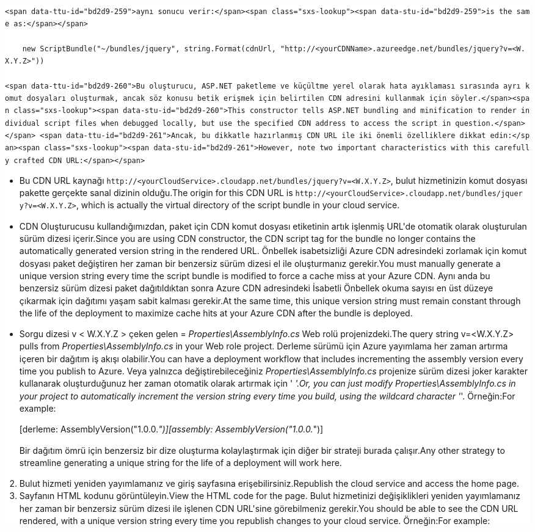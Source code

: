     <span data-ttu-id="bd2d9-259">aynı sonucu verir:</span><span class="sxs-lookup"><span data-stu-id="bd2d9-259">is the same as:</span></span>
   
        new ScriptBundle("~/bundles/jquery", string.Format(cdnUrl, "http://<yourCDNName>.azureedge.net/bundles/jquery?v=<W.X.Y.Z>"))
   
    <span data-ttu-id="bd2d9-260">Bu oluşturucu, ASP.NET paketleme ve küçültme yerel olarak hata ayıklaması sırasında ayrı komut dosyaları oluşturmak, ancak söz konusu betik erişmek için belirtilen CDN adresini kullanmak için söyler.</span><span class="sxs-lookup"><span data-stu-id="bd2d9-260">This constructor tells ASP.NET bundling and minification to render individual script files when debugged locally, but use the specified CDN address to access the script in question.</span></span> <span data-ttu-id="bd2d9-261">Ancak, bu dikkatle hazırlanmış CDN URL ile iki önemli özelliklere dikkat edin:</span><span class="sxs-lookup"><span data-stu-id="bd2d9-261">However, note two important characteristics with this carefully crafted CDN URL:</span></span>
   
   * <span data-ttu-id="bd2d9-262">Bu CDN URL kaynağı `http://<yourCloudService>.cloudapp.net/bundles/jquery?v=<W.X.Y.Z>`, bulut hizmetinizin komut dosyası pakette gerçekte sanal dizinin olduğu.</span><span class="sxs-lookup"><span data-stu-id="bd2d9-262">The origin for this CDN URL is `http://<yourCloudService>.cloudapp.net/bundles/jquery?v=<W.X.Y.Z>`, which is actually the virtual directory of the script bundle in your cloud service.</span></span>
   * <span data-ttu-id="bd2d9-263">CDN Oluşturucusu kullandığımızdan, paket için CDN komut dosyası etiketinin artık işlenmiş URL'de otomatik olarak oluşturulan sürüm dizesi içerir.</span><span class="sxs-lookup"><span data-stu-id="bd2d9-263">Since you are using CDN constructor, the CDN script tag for the bundle no longer contains the automatically generated version string in the rendered URL.</span></span> <span data-ttu-id="bd2d9-264">Önbellek isabetsizliği Azure CDN adresindeki zorlamak için komut dosyası paket değiştiren her zaman bir benzersiz sürüm dizesi el ile oluşturmanız gerekir.</span><span class="sxs-lookup"><span data-stu-id="bd2d9-264">You must manually generate a unique version string every time the script bundle is modified to force a cache miss at your Azure CDN.</span></span> <span data-ttu-id="bd2d9-265">Aynı anda bu benzersiz sürüm dizesi paket dağıtıldıktan sonra Azure CDN adresindeki İsabetli Önbellek okuma sayısı en üst düzeye çıkarmak için dağıtımı yaşam sabit kalması gerekir.</span><span class="sxs-lookup"><span data-stu-id="bd2d9-265">At the same time, this unique version string must remain constant through the life of the deployment to maximize cache hits at your Azure CDN after the bundle is deployed.</span></span>
   * <span data-ttu-id="bd2d9-266">Sorgu dizesi v < W.X.Y.Z > çeken gelen = *Properties\AssemblyInfo.cs* Web rolü projenizdeki.</span><span class="sxs-lookup"><span data-stu-id="bd2d9-266">The query string v=<W.X.Y.Z> pulls from *Properties\AssemblyInfo.cs* in your Web role project.</span></span> <span data-ttu-id="bd2d9-267">Derleme sürümü için Azure yayımlama her zaman artırma içeren bir dağıtım iş akışı olabilir.</span><span class="sxs-lookup"><span data-stu-id="bd2d9-267">You can have a deployment workflow that includes incrementing the assembly version every time you publish to Azure.</span></span> <span data-ttu-id="bd2d9-268">Veya yalnızca değiştirebileceğiniz *Properties\AssemblyInfo.cs* projenize sürüm dizesi joker karakter kullanarak oluşturduğunuz her zaman otomatik olarak artırmak için ' *'.</span><span class="sxs-lookup"><span data-stu-id="bd2d9-268">Or, you can just modify *Properties\AssemblyInfo.cs* in your project to automatically increment the version string every time you build, using the wildcard character '*'.</span></span> <span data-ttu-id="bd2d9-269">Örneğin:</span><span class="sxs-lookup"><span data-stu-id="bd2d9-269">For example:</span></span>
     
        <span data-ttu-id="bd2d9-270">[derleme: AssemblyVersion("1.0.0.*")]</span><span class="sxs-lookup"><span data-stu-id="bd2d9-270">[assembly: AssemblyVersion("1.0.0.*")]</span></span>
     
     <span data-ttu-id="bd2d9-271">Bir dağıtım ömrü için benzersiz bir dize oluşturma kolaylaştırmak için diğer bir strateji burada çalışır.</span><span class="sxs-lookup"><span data-stu-id="bd2d9-271">Any other strategy to streamline generating a unique string for the life of a deployment will work here.</span></span>
2. <span data-ttu-id="bd2d9-272">Bulut hizmeti yeniden yayımlamanız ve giriş sayfasına erişebilirsiniz.</span><span class="sxs-lookup"><span data-stu-id="bd2d9-272">Republish the cloud service and access the home page.</span></span>
3. <span data-ttu-id="bd2d9-273">Sayfanın HTML kodunu görüntüleyin.</span><span class="sxs-lookup"><span data-stu-id="bd2d9-273">View the HTML code for the page.</span></span> <span data-ttu-id="bd2d9-274">Bulut hizmetinizi değişiklikleri yeniden yayımlamanız her zaman bir benzersiz sürüm dizesi ile işlenen CDN URL'sine görebilmeniz gerekir.</span><span class="sxs-lookup"><span data-stu-id="bd2d9-274">You should be able to see the CDN URL rendered, with a unique version string every time you republish changes to your cloud service.</span></span> <span data-ttu-id="bd2d9-275">Örneğin:</span><span class="sxs-lookup"><span data-stu-id="bd2d9-275">For example:</span></span>  
   

[new-cdn-profile]: ./media/cdn-cloud-service-with-cdn/cdn-new-profile.png
[cdn-profile-settings]: ./media/cdn-cloud-service-with-cdn/cdn-profile-settings.png
[cdn-new-endpoint-button]: ./media/cdn-cloud-service-with-cdn/cdn-new-endpoint-button.png
[cdn-add-endpoint]: ./media/cdn-cloud-service-with-cdn/cdn-add-endpoint.png
[cdn-endpoint-success]: ./media/cdn-cloud-service-with-cdn/cdn-endpoint-success.png